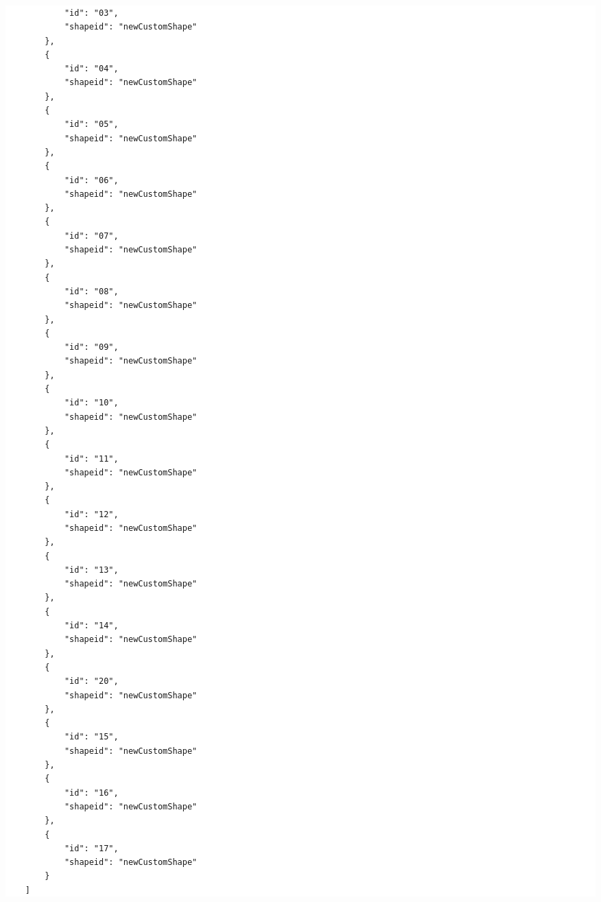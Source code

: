                 "id": "03",
                "shapeid": "newCustomShape"
            },
            {
                "id": "04",
                "shapeid": "newCustomShape"
            },
            {
                "id": "05",
                "shapeid": "newCustomShape"
            },
            {
                "id": "06",
                "shapeid": "newCustomShape"
            },
            {
                "id": "07",
                "shapeid": "newCustomShape"
            },
            {
                "id": "08",
                "shapeid": "newCustomShape"
            },
            {
                "id": "09",
                "shapeid": "newCustomShape"
            },
            {
                "id": "10",
                "shapeid": "newCustomShape"
            },
            {
                "id": "11",
                "shapeid": "newCustomShape"
            },
            {
                "id": "12",
                "shapeid": "newCustomShape"
            },
            {
                "id": "13",
                "shapeid": "newCustomShape"
            },
            {
                "id": "14",
                "shapeid": "newCustomShape"
            },
            {
                "id": "20",
                "shapeid": "newCustomShape"
            },
            {
                "id": "15",
                "shapeid": "newCustomShape"
            },
            {
                "id": "16",
                "shapeid": "newCustomShape"
            },
            {
                "id": "17",
                "shapeid": "newCustomShape"
            }
        ]